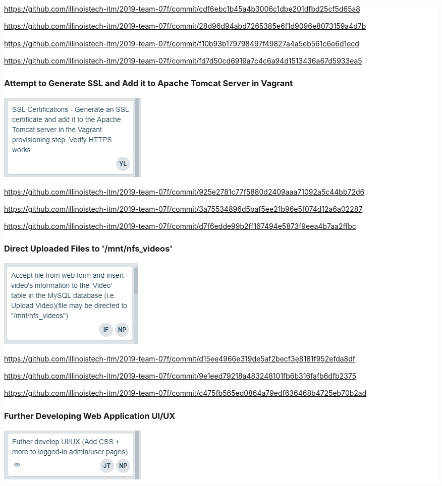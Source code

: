 https://github.com/illinoistech-itm/2019-team-07f/commit/cdf6ebc1b45a4b3006c1dbe201dfbd25cf5d65a8

https://github.com/illinoistech-itm/2019-team-07f/commit/28d96d94abd7265385e6f1d9096e8073159a4d7b

https://github.com/illinoistech-itm/2019-team-07f/commit/f10b93b179798497f49827a4a5eb561c6e6d1ecd

https://github.com/illinoistech-itm/2019-team-07f/commit/fd7d50cd6919a7c4c6a94d1513436a67d5933ea5

### Attempt to Generate SSL and Add it to Apache Tomcat Server in Vagrant

![Trello card](img/yiting.PNG)

https://github.com/illinoistech-itm/2019-team-07f/commit/925e2781c77f5880d2409aaa71092a5c44bb72d6

https://github.com/illinoistech-itm/2019-team-07f/commit/3a75534896d5baf5ee21b96e5f074d12a6a02287

https://github.com/illinoistech-itm/2019-team-07f/commit/d7f6edde99b2ff167494e5873f9eea4b7aa2ffbc

### Direct Uploaded Files to '/mnt/nfs_videos'

![Trello card](img/idris.PNG)

https://github.com/illinoistech-itm/2019-team-07f/commit/d15ee4966e319de5af2becf3e8181f952efda8df

https://github.com/illinoistech-itm/2019-team-07f/commit/9e1eed79218a483248101fb6b316fafb6dfb2375

https://github.com/illinoistech-itm/2019-team-07f/commit/c475fb565ed0864a79edf636468b4725eb70b2ad

### Further Developing Web Application UI/UX

![Trello card](img/nihar.PNG)

